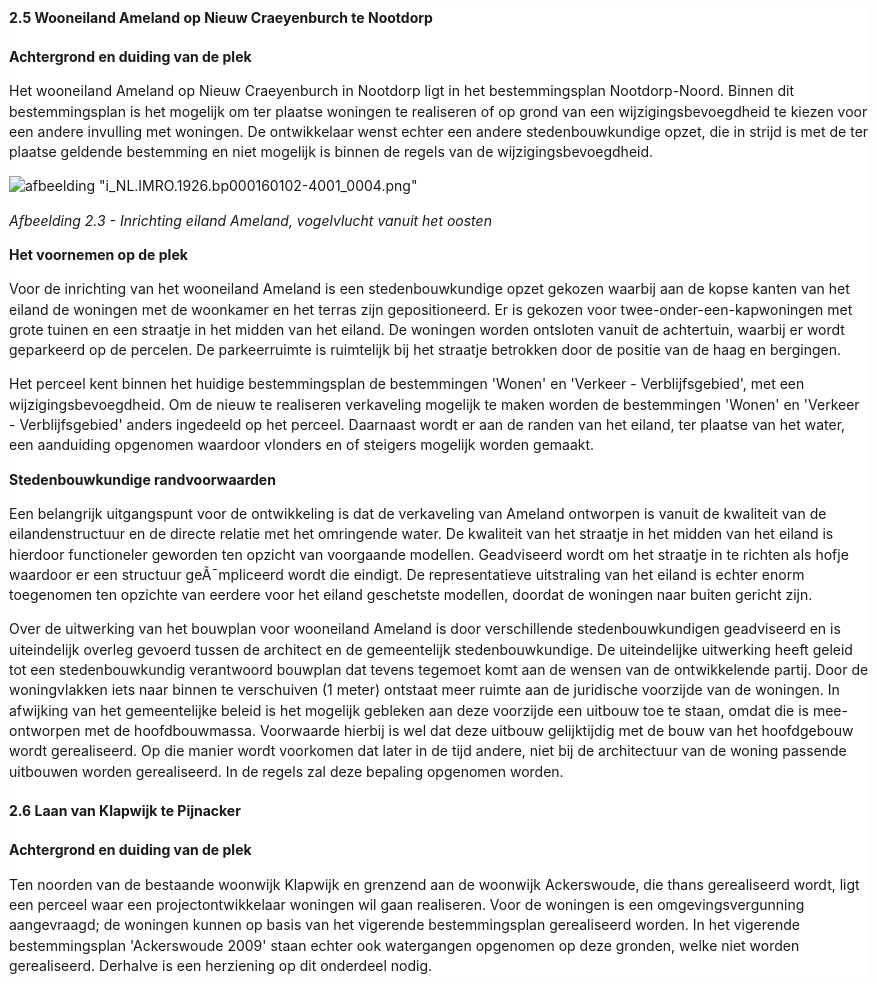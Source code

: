 #### 2\.5 Wooneiland Ameland op Nieuw Craeyenburch te Nootdorp

**Achtergrond en duiding van de plek**

Het wooneiland Ameland op Nieuw Craeyenburch in Nootdorp ligt in het bestemmingsplan Nootdorp\-Noord. Binnen dit bestemmingsplan is het mogelijk om ter plaatse woningen te realiseren of op grond van een wijzigingsbevoegdheid te kiezen voor een andere invulling met woningen. De ontwikkelaar wenst echter een andere stedenbouwkundige opzet, die in strijd is met de ter plaatse geldende bestemming en niet mogelijk is binnen de regels van de wijzigingsbevoegdheid.

![afbeelding "i_NL.IMRO.1926.bp000160102-4001_0004.png"](i_NL.IMRO.1926.bp000160102-4001_0004.png)

*Afbeelding 2\.3 \- Inrichting eiland Ameland, vogelvlucht vanuit het oosten*

**Het voornemen op de plek**

Voor de inrichting van het wooneiland Ameland is een stedenbouwkundige opzet gekozen waarbij aan de kopse kanten van het eiland de woningen met de woonkamer en het terras zijn gepositioneerd. Er is gekozen voor twee\-onder\-een\-kapwoningen met grote tuinen en een straatje in het midden van het eiland. De woningen worden ontsloten vanuit de achtertuin, waarbij er wordt geparkeerd op de percelen. De parkeerruimte is ruimtelijk bij het straatje betrokken door de positie van de haag en bergingen.

Het perceel kent binnen het huidige bestemmingsplan de bestemmingen 'Wonen' en 'Verkeer \- Verblijfsgebied', met een wijzigingsbevoegdheid. Om de nieuw te realiseren verkaveling mogelijk te maken worden de bestemmingen 'Wonen' en 'Verkeer \- Verblijfsgebied' anders ingedeeld op het perceel. Daarnaast wordt er aan de randen van het eiland, ter plaatse van het water, een aanduiding opgenomen waardoor vlonders en of steigers mogelijk worden gemaakt.

**Stedenbouwkundige randvoorwaarden**

Een belangrijk uitgangspunt voor de ontwikkeling is dat de verkaveling van Ameland ontworpen is vanuit de kwaliteit van de eilandenstructuur en de directe relatie met het omringende water. De kwaliteit van het straatje in het midden van het eiland is hierdoor functioneler geworden ten opzicht van voorgaande modellen. Geadviseerd wordt om het straatje in te richten als hofje waardoor er een structuur geÃ¯mpliceerd wordt die eindigt. De representatieve uitstraling van het eiland is echter enorm toegenomen ten opzichte van eerdere voor het eiland geschetste modellen, doordat de woningen naar buiten gericht zijn.

Over de uitwerking van het bouwplan voor wooneiland Ameland is door verschillende stedenbouwkundigen geadviseerd en is uiteindelijk overleg gevoerd tussen de architect en de gemeentelijk stedenbouwkundige. De uiteindelijke uitwerking heeft geleid tot een stedenbouwkundig verantwoord bouwplan dat tevens tegemoet komt aan de wensen van de ontwikkelende partij. Door de woningvlakken iets naar binnen te verschuiven (1 meter) ontstaat meer ruimte aan de juridische voorzijde van de woningen. In afwijking van het gemeentelijke beleid is het mogelijk gebleken aan deze voorzijde een uitbouw toe te staan, omdat die is mee\-ontworpen met de hoofdbouwmassa. Voorwaarde hierbij is wel dat deze uitbouw gelijktijdig met de bouw van het hoofdgebouw wordt gerealiseerd. Op die manier wordt voorkomen dat later in de tijd andere, niet bij de architectuur van de woning passende uitbouwen worden gerealiseerd. In de regels zal deze bepaling opgenomen worden.

#### 2\.6 Laan van Klapwijk te Pijnacker

**Achtergrond en duiding van de plek**

Ten noorden van de bestaande woonwijk Klapwijk en grenzend aan de woonwijk Ackerswoude, die thans gerealiseerd wordt, ligt een perceel waar een projectontwikkelaar woningen wil gaan realiseren. Voor de woningen is een omgevingsvergunning aangevraagd; de woningen kunnen op basis van het vigerende bestemmingsplan gerealiseerd worden. In het vigerende bestemmingsplan 'Ackerswoude 2009' staan echter ook watergangen opgenomen op deze gronden, welke niet worden gerealiseerd. Derhalve is een herziening op dit onderdeel nodig.
